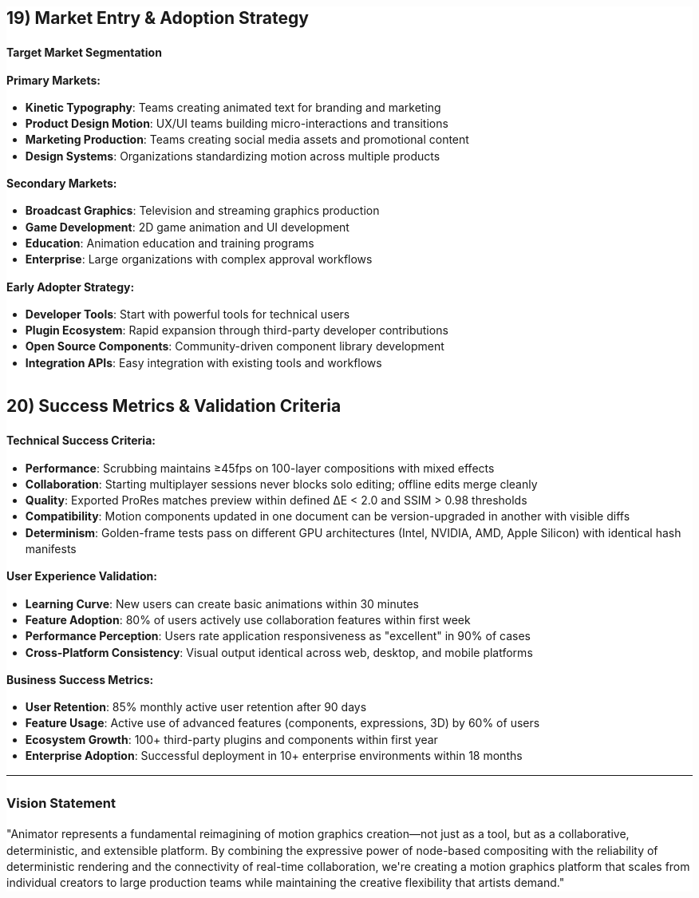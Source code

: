 ## 19) Market Entry & Adoption Strategy

**Target Market Segmentation**

**Primary Markets:**
- **Kinetic Typography**: Teams creating animated text for branding and marketing
- **Product Design Motion**: UX/UI teams building micro-interactions and transitions
- **Marketing Production**: Teams creating social media assets and promotional content
- **Design Systems**: Organizations standardizing motion across multiple products

**Secondary Markets:**
- **Broadcast Graphics**: Television and streaming graphics production
- **Game Development**: 2D game animation and UI development
- **Education**: Animation education and training programs
- **Enterprise**: Large organizations with complex approval workflows

**Early Adopter Strategy:**
- **Developer Tools**: Start with powerful tools for technical users
- **Plugin Ecosystem**: Rapid expansion through third-party developer contributions
- **Open Source Components**: Community-driven component library development
- **Integration APIs**: Easy integration with existing tools and workflows

## 20) Success Metrics & Validation Criteria

**Technical Success Criteria:**
- **Performance**: Scrubbing maintains ≥45fps on 100-layer compositions with mixed effects
- **Collaboration**: Starting multiplayer sessions never blocks solo editing; offline edits merge cleanly
- **Quality**: Exported ProRes matches preview within defined ΔE < 2.0 and SSIM > 0.98 thresholds
- **Compatibility**: Motion components updated in one document can be version-upgraded in another with visible diffs
- **Determinism**: Golden-frame tests pass on different GPU architectures (Intel, NVIDIA, AMD, Apple Silicon) with identical hash manifests

**User Experience Validation:**
- **Learning Curve**: New users can create basic animations within 30 minutes
- **Feature Adoption**: 80% of users actively use collaboration features within first week
- **Performance Perception**: Users rate application responsiveness as "excellent" in 90% of cases
- **Cross-Platform Consistency**: Visual output identical across web, desktop, and mobile platforms

**Business Success Metrics:**
- **User Retention**: 85% monthly active user retention after 90 days
- **Feature Usage**: Active use of advanced features (components, expressions, 3D) by 60% of users
- **Ecosystem Growth**: 100+ third-party plugins and components within first year
- **Enterprise Adoption**: Successful deployment in 10+ enterprise environments within 18 months

---

### Vision Statement

"Animator represents a fundamental reimagining of motion graphics creation—not just as a tool, but as a collaborative, deterministic, and extensible platform. By combining the expressive power of node-based compositing with the reliability of deterministic rendering and the connectivity of real-time collaboration, we're creating a motion graphics platform that scales from individual creators to large production teams while maintaining the creative flexibility that artists demand."
